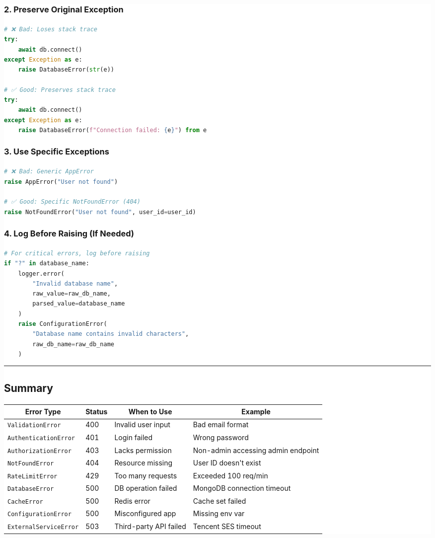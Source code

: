 ### 2. Preserve Original Exception

```python
# ❌ Bad: Loses stack trace
try:
    await db.connect()
except Exception as e:
    raise DatabaseError(str(e))

# ✅ Good: Preserves stack trace
try:
    await db.connect()
except Exception as e:
    raise DatabaseError(f"Connection failed: {e}") from e
```

### 3. Use Specific Exceptions

```python
# ❌ Bad: Generic AppError
raise AppError("User not found")

# ✅ Good: Specific NotFoundError (404)
raise NotFoundError("User not found", user_id=user_id)
```

### 4. Log Before Raising (If Needed)

```python
# For critical errors, log before raising
if "?" in database_name:
    logger.error(
        "Invalid database name",
        raw_value=raw_db_name,
        parsed_value=database_name
    )
    raise ConfigurationError(
        "Database name contains invalid characters",
        raw_db_name=raw_db_name
    )
```

---

## Summary

| Error Type | Status | When to Use | Example |
|------------|--------|-------------|---------|
| `ValidationError` | 400 | Invalid user input | Bad email format |
| `AuthenticationError` | 401 | Login failed | Wrong password |
| `AuthorizationError` | 403 | Lacks permission | Non-admin accessing admin endpoint |
| `NotFoundError` | 404 | Resource missing | User ID doesn't exist |
| `RateLimitError` | 429 | Too many requests | Exceeded 100 req/min |
| `DatabaseError` | 500 | DB operation failed | MongoDB connection timeout |
| `CacheError` | 500 | Redis error | Cache set failed |
| `ConfigurationError` | 500 | Misconfigured app | Missing env var |
| `ExternalServiceError` | 503 | Third-party API failed | Tencent SES timeout |
